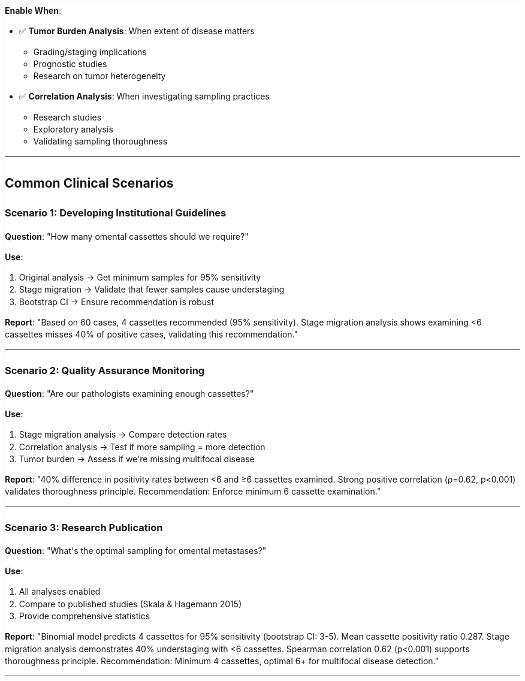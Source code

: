 **Enable When**:
- ✅ **Tumor Burden Analysis**: When extent of disease matters
  - Grading/staging implications
  - Prognostic studies
  - Research on tumor heterogeneity

- ✅ **Correlation Analysis**: When investigating sampling practices
  - Research studies
  - Exploratory analysis
  - Validating sampling thoroughness

---

## Common Clinical Scenarios

### Scenario 1: Developing Institutional Guidelines
**Question**: "How many omental cassettes should we require?"

**Use**:
1. Original analysis → Get minimum samples for 95% sensitivity
2. Stage migration → Validate that fewer samples cause understaging
3. Bootstrap CI → Ensure recommendation is robust

**Report**: "Based on 60 cases, 4 cassettes recommended (95% sensitivity). Stage migration analysis shows examining <6 cassettes misses 40% of positive cases, validating this recommendation."

---

### Scenario 2: Quality Assurance Monitoring
**Question**: "Are our pathologists examining enough cassettes?"

**Use**:
1. Stage migration analysis → Compare detection rates
2. Correlation analysis → Test if more sampling = more detection
3. Tumor burden → Assess if we're missing multifocal disease

**Report**: "40% difference in positivity rates between <6 and ≥6 cassettes examined. Strong positive correlation (ρ=0.62, p<0.001) validates thoroughness principle. Recommendation: Enforce minimum 6 cassette examination."

---

### Scenario 3: Research Publication
**Question**: "What's the optimal sampling for omental metastases?"

**Use**:
1. All analyses enabled
2. Compare to published studies (Skala & Hagemann 2015)
3. Provide comprehensive statistics

**Report**: "Binomial model predicts 4 cassettes for 95% sensitivity (bootstrap CI: 3-5). Mean cassette positivity ratio 0.287. Stage migration analysis demonstrates 40% understaging with <6 cassettes. Spearman correlation 0.62 (p<0.001) supports thoroughness principle. Recommendation: Minimum 4 cassettes, optimal 6+ for multifocal disease detection."

---